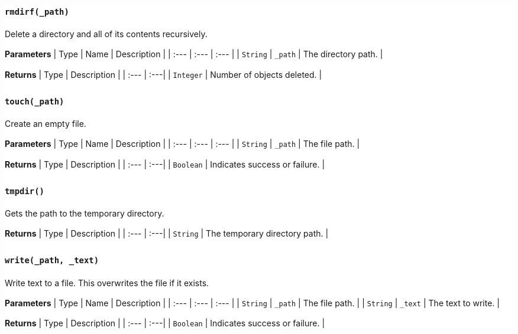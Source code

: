 ### `rmdirf(_path)`

Delete a directory and all of its contents recursively.

**Parameters**
| Type | Name | Description |
| :--- | :--- | :--- |
| `String` | `_path` | The directory path. |

**Returns**
| Type | Description |
| :--- | :---|
| `Integer` | Number of objects deleted. |

### `touch(_path)`

Create an empty file.

**Parameters**
| Type | Name | Description |
| :--- | :--- | :--- |
| `String` | `_path` | The file path. |

**Returns**
| Type | Description |
| :--- | :---|
| `Boolean` | Indicates success or failure. |

### `tmpdir()`

Gets the path to the temporary directory.

**Returns**
| Type | Description |
| :--- | :---|
| `String` | The temporary directory path. |

### `write(_path, _text)`

Write text to a file. This overwrites the file if it exists.

**Parameters**
| Type | Name | Description |
| :--- | :--- | :--- |
| `String` | `_path` | The file path. |
| `String` | `_text` | The text to write. |

**Returns**
| Type | Description |
| :--- | :---|
| `Boolean` | Indicates success or failure. |
